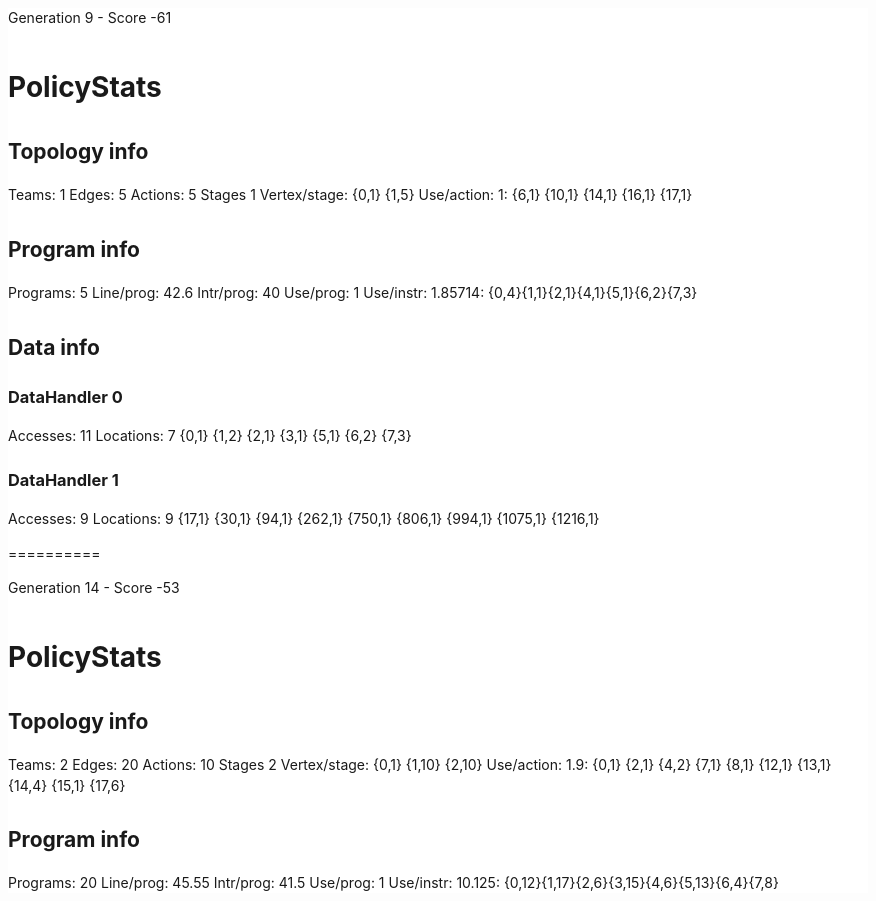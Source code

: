 Generation 9 - Score -61

# PolicyStats
## Topology info
Teams:		1
Edges:		5
Actions:	5
Stages		1
Vertex/stage:	{0,1} {1,5} 
Use/action:	1: {6,1} {10,1} {14,1} {16,1} {17,1} 

## Program info
Programs:	5
Line/prog:	42.6
Intr/prog:	40
Use/prog:	1
Use/instr:	1.85714: {0,4}{1,1}{2,1}{4,1}{5,1}{6,2}{7,3}

## Data info

### DataHandler 0
Accesses:	11
Locations:	7
{0,1} {1,2} {2,1} {3,1} {5,1} {6,2} {7,3} 

### DataHandler 1
Accesses:	9
Locations:	9
{17,1} {30,1} {94,1} {262,1} {750,1} {806,1} {994,1} {1075,1} {1216,1} 


==========

Generation 14 - Score -53

# PolicyStats
## Topology info
Teams:		2
Edges:		20
Actions:	10
Stages		2
Vertex/stage:	{0,1} {1,10} {2,10} 
Use/action:	1.9: {0,1} {2,1} {4,2} {7,1} {8,1} {12,1} {13,1} {14,4} {15,1} {17,6} 

## Program info
Programs:	20
Line/prog:	45.55
Intr/prog:	41.5
Use/prog:	1
Use/instr:	10.125: {0,12}{1,17}{2,6}{3,15}{4,6}{5,13}{6,4}{7,8}
